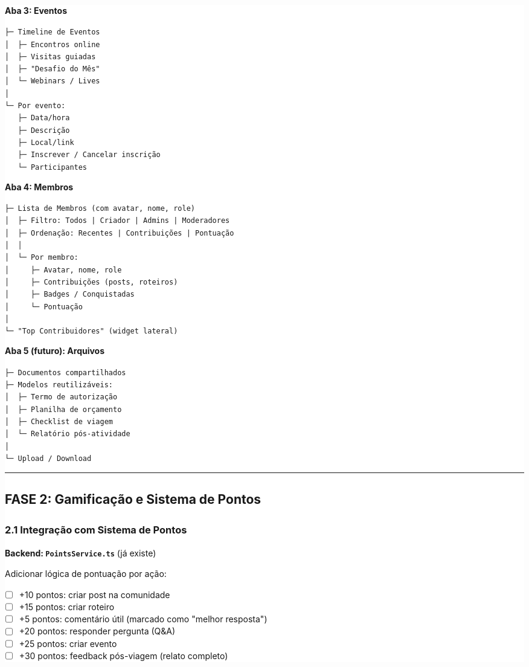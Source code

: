 **Aba 3: Eventos**
```
├─ Timeline de Eventos
│  ├─ Encontros online
│  ├─ Visitas guiadas
│  ├─ "Desafio do Mês"
│  └─ Webinars / Lives
│
└─ Por evento:
   ├─ Data/hora
   ├─ Descrição
   ├─ Local/link
   ├─ Inscrever / Cancelar inscrição
   └─ Participantes
```

**Aba 4: Membros**
```
├─ Lista de Membros (com avatar, nome, role)
│  ├─ Filtro: Todos | Criador | Admins | Moderadores
│  ├─ Ordenação: Recentes | Contribuições | Pontuação
│  │
│  └─ Por membro:
│     ├─ Avatar, nome, role
│     ├─ Contribuições (posts, roteiros)
│     ├─ Badges / Conquistadas
│     └─ Pontuação
│
└─ "Top Contribuidores" (widget lateral)
```

**Aba 5 (futuro): Arquivos**
```
├─ Documentos compartilhados
├─ Modelos reutilizáveis:
│  ├─ Termo de autorização
│  ├─ Planilha de orçamento
│  ├─ Checklist de viagem
│  └─ Relatório pós-atividade
│
└─ Upload / Download
```

---

## FASE 2: Gamificação e Sistema de Pontos

### 2.1 Integração com Sistema de Pontos

**Backend: `PointsService.ts`** (já existe)

Adicionar lógica de pontuação por ação:
- [ ] +10 pontos: criar post na comunidade
- [ ] +15 pontos: criar roteiro
- [ ] +5 pontos: comentário útil (marcado como "melhor resposta")
- [ ] +20 pontos: responder pergunta (Q&A)
- [ ] +25 pontos: criar evento
- [ ] +30 pontos: feedback pós-viagem (relato completo)
